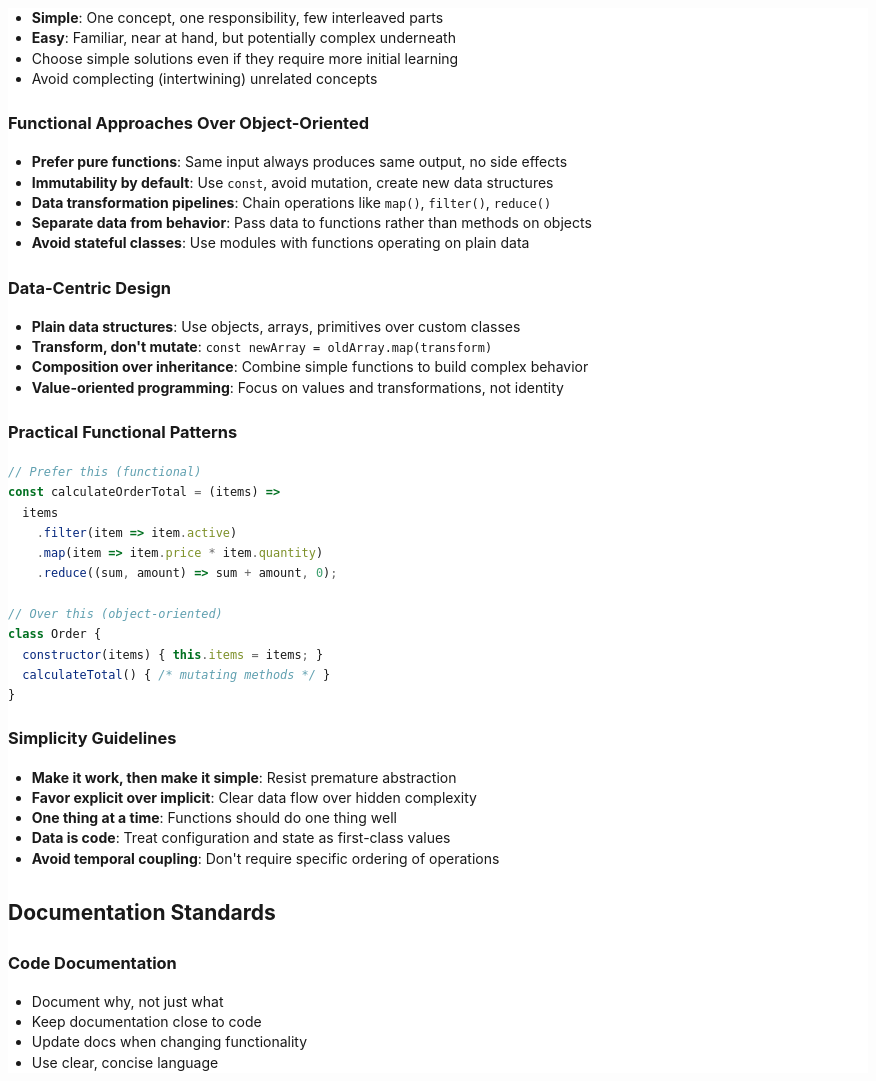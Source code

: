 - **Simple**: One concept, one responsibility, few interleaved parts
- **Easy**: Familiar, near at hand, but potentially complex underneath
- Choose simple solutions even if they require more initial learning
- Avoid complecting (intertwining) unrelated concepts

### Functional Approaches Over Object-Oriented

- **Prefer pure functions**: Same input always produces same output, no side effects
- **Immutability by default**: Use `const`, avoid mutation, create new data structures
- **Data transformation pipelines**: Chain operations like `map()`, `filter()`, `reduce()`
- **Separate data from behavior**: Pass data to functions rather than methods on objects
- **Avoid stateful classes**: Use modules with functions operating on plain data

### Data-Centric Design

- **Plain data structures**: Use objects, arrays, primitives over custom classes
- **Transform, don't mutate**: `const newArray = oldArray.map(transform)`
- **Composition over inheritance**: Combine simple functions to build complex behavior
- **Value-oriented programming**: Focus on values and transformations, not identity

### Practical Functional Patterns

```javascript
// Prefer this (functional)
const calculateOrderTotal = (items) => 
  items
    .filter(item => item.active)
    .map(item => item.price * item.quantity)
    .reduce((sum, amount) => sum + amount, 0);

// Over this (object-oriented)
class Order {
  constructor(items) { this.items = items; }
  calculateTotal() { /* mutating methods */ }
}
```

### Simplicity Guidelines

- **Make it work, then make it simple**: Resist premature abstraction
- **Favor explicit over implicit**: Clear data flow over hidden complexity
- **One thing at a time**: Functions should do one thing well
- **Data is code**: Treat configuration and state as first-class values
- **Avoid temporal coupling**: Don't require specific ordering of operations

## Documentation Standards

### Code Documentation

- Document why, not just what
- Keep documentation close to code
- Update docs when changing functionality
- Use clear, concise language
